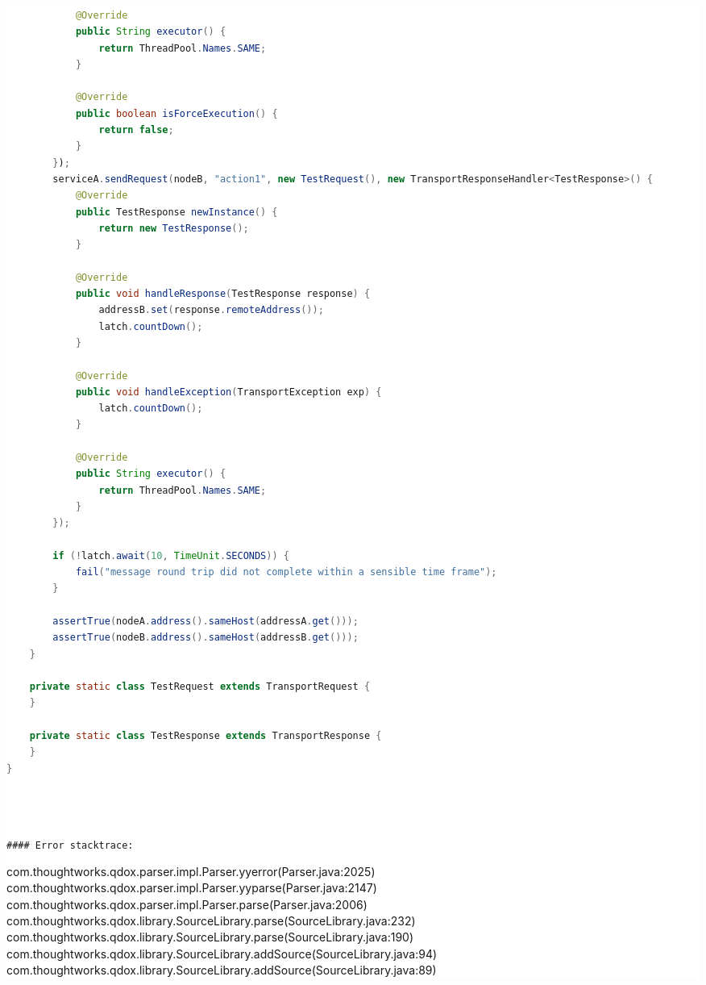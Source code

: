 ```java
            @Override
            public String executor() {
                return ThreadPool.Names.SAME;
            }

            @Override
            public boolean isForceExecution() {
                return false;
            }
        });
        serviceA.sendRequest(nodeB, "action1", new TestRequest(), new TransportResponseHandler<TestResponse>() {
            @Override
            public TestResponse newInstance() {
                return new TestResponse();
            }

            @Override
            public void handleResponse(TestResponse response) {
                addressB.set(response.remoteAddress());
                latch.countDown();
            }

            @Override
            public void handleException(TransportException exp) {
                latch.countDown();
            }

            @Override
            public String executor() {
                return ThreadPool.Names.SAME;
            }
        });

        if (!latch.await(10, TimeUnit.SECONDS)) {
            fail("message round trip did not complete within a sensible time frame");
        }

        assertTrue(nodeA.address().sameHost(addressA.get()));
        assertTrue(nodeB.address().sameHost(addressB.get()));
    }

    private static class TestRequest extends TransportRequest {
    }

    private static class TestResponse extends TransportResponse {
    }
}
```

```



#### Error stacktrace:

```
com.thoughtworks.qdox.parser.impl.Parser.yyerror(Parser.java:2025)
	com.thoughtworks.qdox.parser.impl.Parser.yyparse(Parser.java:2147)
	com.thoughtworks.qdox.parser.impl.Parser.parse(Parser.java:2006)
	com.thoughtworks.qdox.library.SourceLibrary.parse(SourceLibrary.java:232)
	com.thoughtworks.qdox.library.SourceLibrary.parse(SourceLibrary.java:190)
	com.thoughtworks.qdox.library.SourceLibrary.addSource(SourceLibrary.java:94)
	com.thoughtworks.qdox.library.SourceLibrary.addSource(SourceLibrary.java:89)